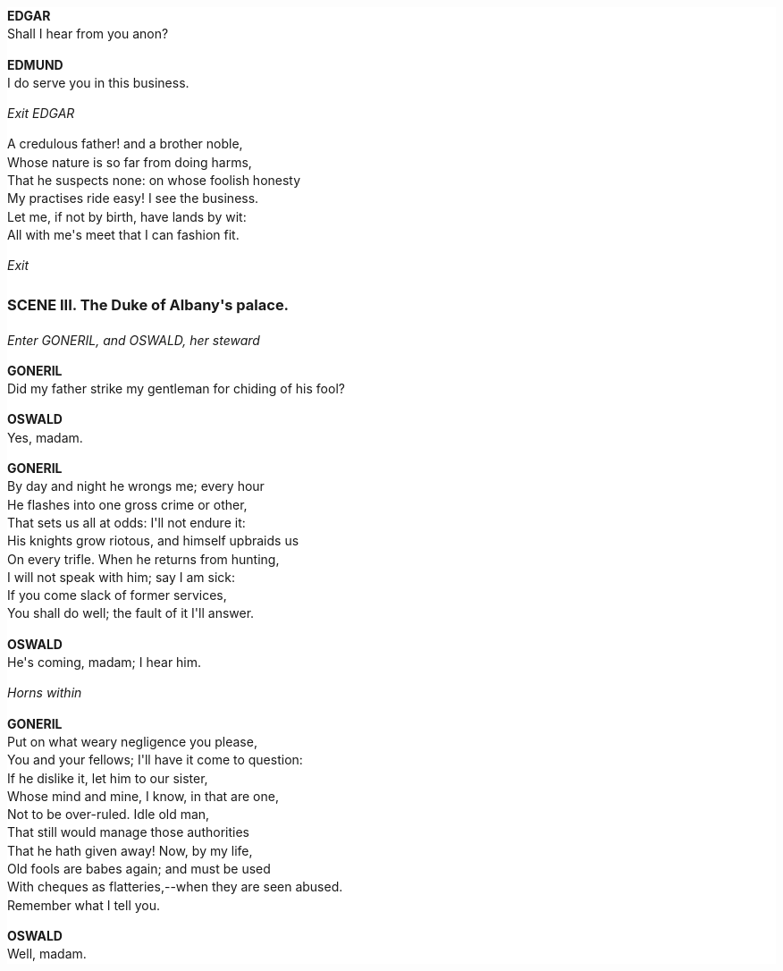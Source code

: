 **EDGAR**  
Shall I hear from you anon?

**EDMUND**  
I do serve you in this business.

*Exit EDGAR*

A credulous father! and a brother noble,  
Whose nature is so far from doing harms,  
That he suspects none: on whose foolish honesty  
My practises ride easy! I see the business.  
Let me, if not by birth, have lands by wit:  
All with me's meet that I can fashion fit.

*Exit*

### SCENE III. The Duke of Albany's palace.

*Enter GONERIL, and OSWALD, her steward*

**GONERIL**  
Did my father strike my gentleman for chiding of his fool?

**OSWALD**  
Yes, madam.

**GONERIL**  
By day and night he wrongs me; every hour  
He flashes into one gross crime or other,  
That sets us all at odds: I'll not endure it:  
His knights grow riotous, and himself upbraids us  
On every trifle. When he returns from hunting,  
I will not speak with him; say I am sick:  
If you come slack of former services,  
You shall do well; the fault of it I'll answer.

**OSWALD**  
He's coming, madam; I hear him.

*Horns within*

**GONERIL**  
Put on what weary negligence you please,  
You and your fellows; I'll have it come to question:  
If he dislike it, let him to our sister,  
Whose mind and mine, I know, in that are one,  
Not to be over-ruled. Idle old man,  
That still would manage those authorities  
That he hath given away! Now, by my life,  
Old fools are babes again; and must be used  
With cheques as flatteries,--when they are seen abused.  
Remember what I tell you.

**OSWALD**  
Well, madam.
